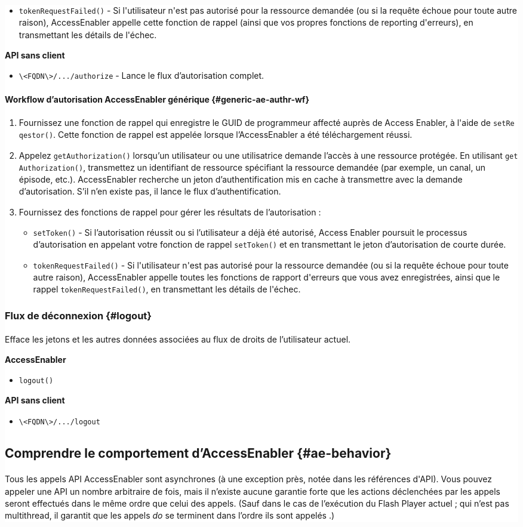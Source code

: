 * `tokenRequestFailed()` - Si l&#39;utilisateur n&#39;est pas autorisé pour la ressource demandée (ou si la requête échoue pour toute autre raison), AccessEnabler appelle cette fonction de rappel (ainsi que vos propres fonctions de reporting d&#39;erreurs), en transmettant les détails de l&#39;échec.

**API sans client**

* `\<FQDN\>/.../authorize` - Lance le flux d’autorisation complet.

#### Workflow d’autorisation AccessEnabler générique {#generic-ae-authr-wf}

1. Fournissez une fonction de rappel qui enregistre le GUID de programmeur affecté auprès de Access Enabler, à l&#39;aide de `setReqestor()`. Cette fonction de rappel est appelée lorsque l’AccessEnabler a été
téléchargement réussi.

1. Appelez `getAuthorization()` lorsqu’un utilisateur ou une utilisatrice demande l’accès à une ressource protégée. En utilisant `getAuthorization()`, transmettez un identifiant de ressource spécifiant la ressource demandée (par exemple, un canal, un épisode, etc.). AccessEnabler recherche un jeton d’authentification mis en cache à transmettre avec la demande d’autorisation. S’il n’en existe pas, il lance le flux d’authentification.
1. Fournissez des fonctions de rappel pour gérer les résultats de l’autorisation :

   * `setToken()` - Si l’autorisation réussit ou si l’utilisateur a déjà été autorisé, Access Enabler poursuit le processus d’autorisation en appelant votre fonction de rappel `setToken()` et en transmettant le jeton d’autorisation de courte durée.

   * `tokenRequestFailed()` - Si l&#39;utilisateur n&#39;est pas autorisé pour la ressource demandée (ou si la requête échoue pour toute autre raison), AccessEnabler appelle toutes les fonctions de rapport d&#39;erreurs que vous avez enregistrées, ainsi que le rappel `tokenRequestFailed()`, en transmettant les détails de l&#39;échec.

### Flux de déconnexion {#logout}

Efface les jetons et les autres données associées au flux de droits de l’utilisateur actuel.

**AccessEnabler**

* `logout()`

**API sans client**

* `\<FQDN\>/.../logout`

## Comprendre le comportement d’AccessEnabler {#ae-behavior}

Tous les appels API AccessEnabler sont asynchrones (à une exception près, notée dans les références d&#39;API). Vous pouvez appeler une API un nombre arbitraire de fois, mais il n’existe aucune garantie forte que les actions déclenchées
par les appels seront effectués dans le même ordre que celui des appels. (Sauf dans le cas de l’exécution du Flash Player actuel ; qui n’est pas multithread, il garantit que les appels *do* se terminent dans l’ordre
ils sont appelés .)
